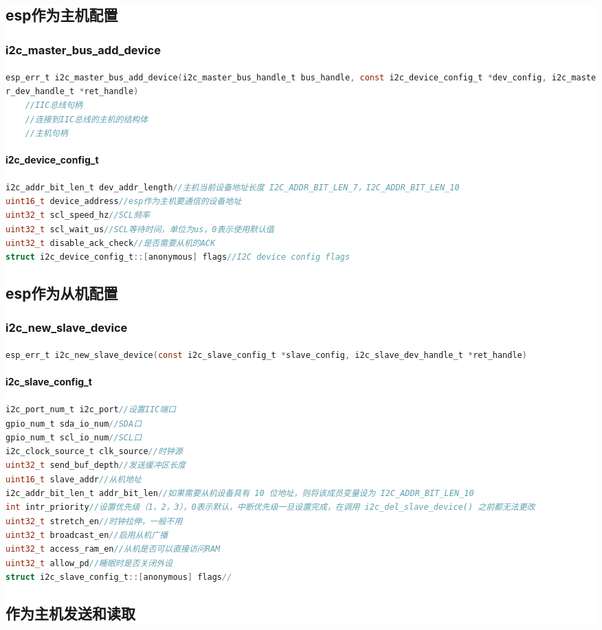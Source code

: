 ## esp作为主机配置

### i2c_master_bus_add_device

```c
esp_err_t i2c_master_bus_add_device(i2c_master_bus_handle_t bus_handle, const i2c_device_config_t *dev_config, i2c_master_dev_handle_t *ret_handle)
    //IIC总线句柄
    //连接到IIC总线的主机的结构体
    //主机句柄
```

#### i2c_device_config_t

```c
i2c_addr_bit_len_t dev_addr_length//主机当前设备地址长度 I2C_ADDR_BIT_LEN_7，I2C_ADDR_BIT_LEN_10
uint16_t device_address//esp作为主机要通信的设备地址
uint32_t scl_speed_hz//SCL频率
uint32_t scl_wait_us//SCL等待时间，单位为us，0表示使用默认值
uint32_t disable_ack_check//是否需要从机的ACK
struct i2c_device_config_t::[anonymous] flags//I2C device config flags
```

## esp作为从机配置

### i2c_new_slave_device

```c
esp_err_t i2c_new_slave_device(const i2c_slave_config_t *slave_config, i2c_slave_dev_handle_t *ret_handle)
```

#### i2c_slave_config_t

```c
i2c_port_num_t i2c_port//设置IIC端口
gpio_num_t sda_io_num//SDA口
gpio_num_t scl_io_num//SCL口
i2c_clock_source_t clk_source//时钟源
uint32_t send_buf_depth//发送缓冲区长度
uint16_t slave_addr//从机地址
i2c_addr_bit_len_t addr_bit_len//如果需要从机设备具有 10 位地址，则将该成员变量设为 I2C_ADDR_BIT_LEN_10
int intr_priority//设置优先级（1，2，3），0表示默认，中断优先级一旦设置完成，在调用 i2c_del_slave_device() 之前都无法更改
uint32_t stretch_en//时钟拉伸，一般不用
uint32_t broadcast_en//启用从机广播
uint32_t access_ram_en//从机是否可以直接访问RAM
uint32_t allow_pd//睡眠时是否关闭外设
struct i2c_slave_config_t::[anonymous] flags//
```

## 作为主机发送和读取

